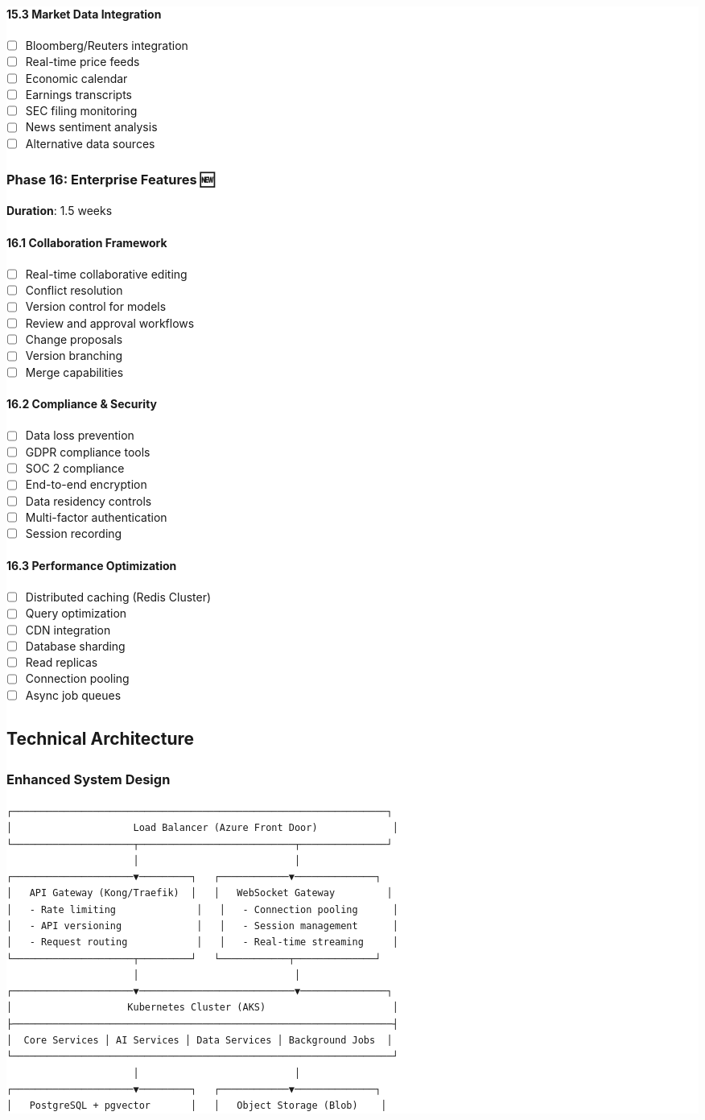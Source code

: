 #### 15.3 Market Data Integration
- [ ] Bloomberg/Reuters integration
- [ ] Real-time price feeds
- [ ] Economic calendar
- [ ] Earnings transcripts
- [ ] SEC filing monitoring
- [ ] News sentiment analysis
- [ ] Alternative data sources

### Phase 16: Enterprise Features 🆕
**Duration**: 1.5 weeks

#### 16.1 Collaboration Framework
- [ ] Real-time collaborative editing
- [ ] Conflict resolution
- [ ] Version control for models
- [ ] Review and approval workflows
- [ ] Change proposals
- [ ] Version branching
- [ ] Merge capabilities

#### 16.2 Compliance & Security
- [ ] Data loss prevention
- [ ] GDPR compliance tools
- [ ] SOC 2 compliance
- [ ] End-to-end encryption
- [ ] Data residency controls
- [ ] Multi-factor authentication
- [ ] Session recording

#### 16.3 Performance Optimization
- [ ] Distributed caching (Redis Cluster)
- [ ] Query optimization
- [ ] CDN integration
- [ ] Database sharding
- [ ] Read replicas
- [ ] Connection pooling
- [ ] Async job queues

## Technical Architecture

### Enhanced System Design
```
┌─────────────────────────────────────────────────────────────────┐
│                     Load Balancer (Azure Front Door)             │
└─────────────────────┬───────────────────────────┬───────────────┘
                      │                           │
┌─────────────────────▼─────────┐   ┌────────────▼──────────────┐
│   API Gateway (Kong/Traefik)  │   │   WebSocket Gateway         │
│   - Rate limiting              │   │   - Connection pooling      │
│   - API versioning             │   │   - Session management      │
│   - Request routing            │   │   - Real-time streaming     │
└─────────────────────┬─────────┘   └────────────┬──────────────┘
                      │                           │
┌─────────────────────▼───────────────────────────▼───────────────┐
│                    Kubernetes Cluster (AKS)                      │
├──────────────────────────────────────────────────────────────────┤
│  Core Services │ AI Services │ Data Services │ Background Jobs  │
└──────────────────────────────────────────────────────────────────┘
                      │                           │
┌─────────────────────▼─────────┐   ┌────────────▼──────────────┐
│   PostgreSQL + pgvector       │   │   Object Storage (Blob)    │
```